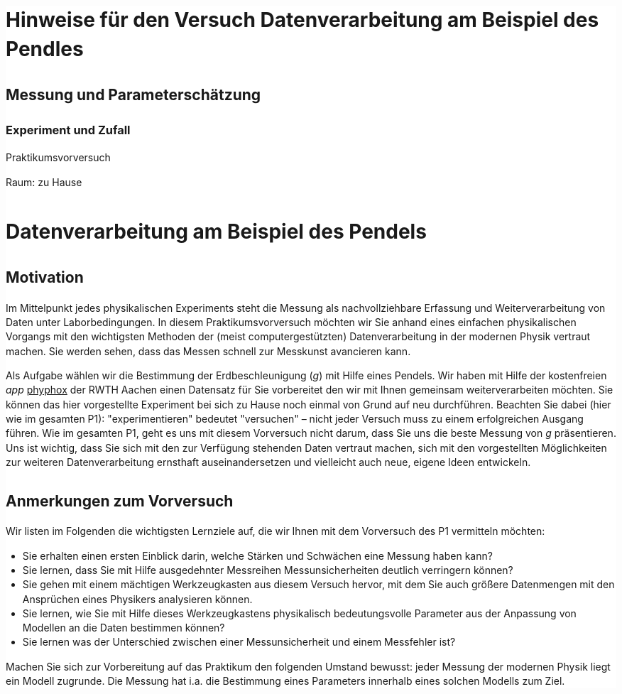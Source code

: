 # Hinweise für den Versuch Datenverarbeitung am Beispiel des Pendles

## Messung und Parameterschätzung

### Experiment und Zufall



Praktikumsvorversuch

Raum: zu Hause



# Datenverarbeitung am Beispiel des Pendels



## Motivation

Im Mittelpunkt jedes physikalischen Experiments steht die Messung als nachvollziehbare Erfassung und Weiterverarbeitung von Daten unter Laborbedingungen. In diesem Praktikumsvorversuch möchten wir Sie anhand eines einfachen physikalischen Vorgangs mit den wichtigsten Methoden der (meist computergestützten) Datenverarbeitung in der modernen Physik vertraut machen. Sie werden sehen, dass das Messen schnell zur Messkunst avancieren kann. 

Als Aufgabe wählen wir die Bestimmung der Erdbeschleunigung ($g$) mit Hilfe eines Pendels. Wir haben mit Hilfe der kostenfreien *app* [phyphox](https://phyphox.org/de/home-de/) der RWTH Aachen einen Datensatz für Sie vorbereitet den wir mit Ihnen gemeinsam weiterverarbeiten möchten. Sie können das hier vorgestellte Experiment bei sich zu Hause noch einmal von Grund auf neu durchführen. Beachten Sie dabei (hier wie im gesamten P1): "experimentieren" bedeutet "versuchen" – nicht jeder Versuch muss zu einem erfolgreichen Ausgang führen. Wie im gesamten P1, geht es uns mit diesem Vorversuch nicht darum, dass Sie uns die beste Messung von $g$ präsentieren. Uns ist wichtig, dass Sie sich mit den zur Verfügung stehenden Daten vertraut machen, sich mit den vorgestellten Möglichkeiten zur weiteren Datenverarbeitung ernsthaft auseinandersetzen und vielleicht auch neue, eigene Ideen entwickeln.  

## Anmerkungen zum Vorversuch

Wir listen im Folgenden die wichtigsten Lernziele auf, die wir Ihnen mit dem Vorversuch des P1 vermitteln möchten: 

- Sie erhalten einen ersten Einblick darin, welche Stärken und Schwächen eine Messung haben kann?
- Sie lernen, dass Sie mit Hilfe ausgedehnter Messreihen Messunsicherheiten deutlich verringern können?
- Sie gehen mit einem mächtigen Werkzeugkasten aus diesem Versuch hervor, mit dem Sie auch größere Datenmengen mit den Ansprüchen eines Physikers analysieren können. 
- Sie lernen, wie Sie mit Hilfe dieses Werkzeugkastens physikalisch bedeutungsvolle Parameter aus der Anpassung von Modellen an die Daten bestimmen können?
- Sie lernen was der Unterschied zwischen einer Messunsicherheit und einem Messfehler ist?

Machen Sie sich zur Vorbereitung auf das Praktikum den folgenden Umstand bewusst: jeder Messung der modernen Physik liegt ein Modell zugrunde. Die Messung hat i.a. die Bestimmung eines Parameters innerhalb eines solchen Modells zum Ziel.  
